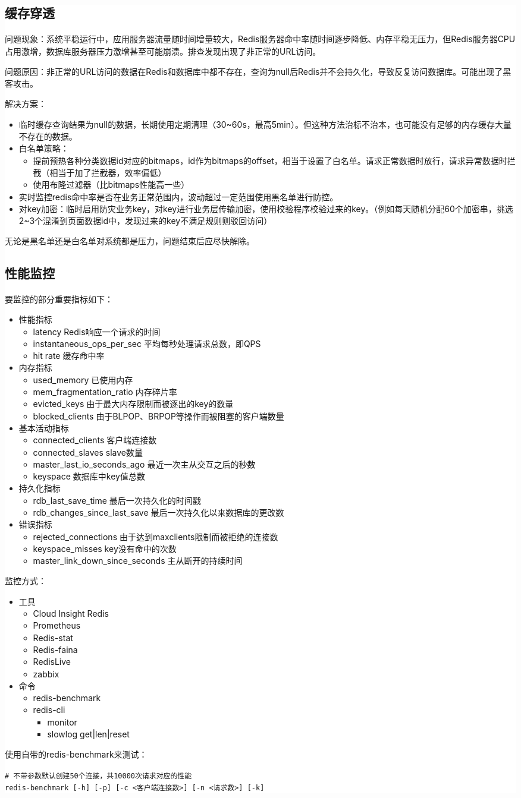 ## 缓存穿透
问题现象：系统平稳运行中，应用服务器流量随时间增量较大，Redis服务器命中率随时间逐步降低、内存平稳无压力，但Redis服务器CPU占用激增，数据库服务器压力激增甚至可能崩溃。排查发现出现了非正常的URL访问。

问题原因：非正常的URL访问的数据在Redis和数据库中都不存在，查询为null后Redis并不会持久化，导致反复访问数据库。可能出现了黑客攻击。

解决方案：
* 临时缓存查询结果为null的数据，长期使用定期清理（30~60s，最高5min）。但这种方法治标不治本，也可能没有足够的内存缓存大量不存在的数据。
* 白名单策略：
    * 提前预热各种分类数据id对应的bitmaps，id作为bitmaps的offset，相当于设置了白名单。请求正常数据时放行，请求异常数据时拦截（相当于加了拦截器，效率偏低）
    * 使用布隆过滤器（比bitmaps性能高一些）
* 实时监控redis命中率是否在业务正常范围内，波动超过一定范围使用黑名单进行防控。
* 对key加密：临时启用防灾业务key，对key进行业务层传输加密，使用校验程序校验过来的key。（例如每天随机分配60个加密串，挑选2~3个混淆到页面数据id中，发现过来的key不满足规则则驳回访问）

无论是黑名单还是白名单对系统都是压力，问题结束后应尽快解除。

## 性能监控
要监控的部分重要指标如下：
* 性能指标
    * latency Redis响应一个请求的时间
    * instantaneous_ops_per_sec 平均每秒处理请求总数，即QPS
    * hit rate 缓存命中率
* 内存指标
    * used_memory 已使用内存
    * mem_fragmentation_ratio 内存碎片率
    * evicted_keys 由于最大内存限制而被逐出的key的数量
    * blocked_clients 由于BLPOP、BRPOP等操作而被阻塞的客户端数量
* 基本活动指标
    * connected_clients 客户端连接数
    * connected_slaves slave数量
    * master_last_io_seconds_ago 最近一次主从交互之后的秒数
    * keyspace 数据库中key值总数
* 持久化指标
    * rdb_last_save_time 最后一次持久化的时间戳
    * rdb_changes_since_last_save 最后一次持久化以来数据库的更改数
* 错误指标
    * rejected_connections 由于达到maxclients限制而被拒绝的连接数
    * keyspace_misses key没有命中的次数
    * master_link_down_since_seconds 主从断开的持续时间

监控方式：
* 工具
    * Cloud Insight Redis
    * Prometheus
    * Redis-stat
    * Redis-faina
    * RedisLive
    * zabbix
* 命令
    * redis-benchmark
    * redis-cli
        * monitor
        * slowlog get|len|reset

使用自带的redis-benchmark来测试：
```
# 不带参数默认创建50个连接，共10000次请求对应的性能
redis-benchmark [-h] [-p] [-c <客户端连接数>] [-n <请求数>] [-k]
```